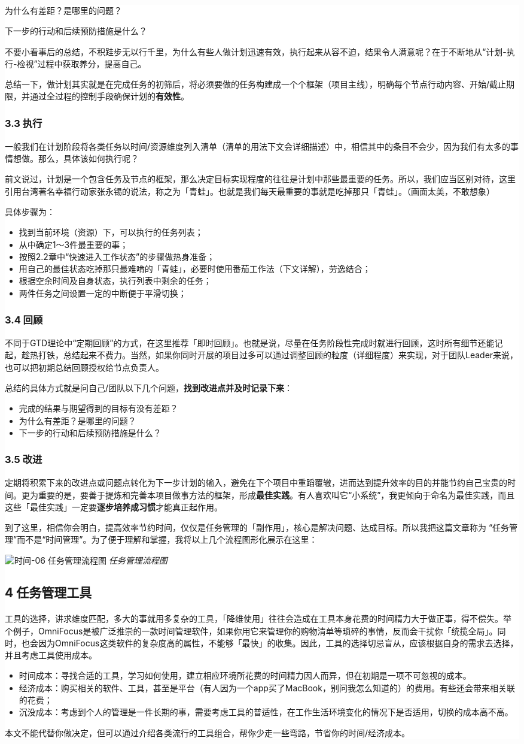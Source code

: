为什么有差距？是哪里的问题？

下一步的行动和后续预防措施是什么？

不要小看事后的总结，不积跬步无以行千里，为什么有些人做计划迅速有效，执行起来从容不迫，结果令人满意呢？在于不断地从“计划-执行-检视”过程中获取养分，提高自己。

 总结一下，做计划其实就是在完成任务的初筛后，将必须要做的任务构建成一个个框架（项目主线），明确每个节点行动内容、开始/截止期限，并通过全过程的控制手段确保计划的**有效性**。

### 3.3 执行

一般我们在计划阶段将各类任务以时间/资源维度列入清单（清单的用法下文会详细描述）中，相信其中的条目不会少，因为我们有太多的事情想做。那么，具体该如何执行呢？

前文说过，计划是一个包含任务及节点的框架，那么决定目标实现程度的往往是计划中那些最重要的任务。所以，我们应当区别对待，这里引用台湾著名幸福行动家张永锡的说法，称之为「青蛙」。也就是我们每天最重要的事就是吃掉那只「青蛙」。（画面太美，不敢想象）

具体步骤为：

- 找到当前环境（资源）下，可以执行的任务列表；
- 从中确定1～3件最重要的事；
- 按照2.2章中“快速进入工作状态”的步骤做热身准备；
- 用自己的最佳状态吃掉那只最难啃的「青蛙」，必要时使用番茄工作法（下文详解），劳逸结合；
- 根据空余时间及自身状态，执行列表中剩余的任务；
- 两件任务之间设置一定的中断便于平滑切换；

### 3.4 回顾

 不同于GTD理论中“定期回顾”的方式，在这里推荐「即时回顾」。也就是说，尽量在任务阶段性完成时就进行回顾，这时所有细节还能记起，趁热打铁，总结起来不费力。当然，如果你同时开展的项目过多可以通过调整回顾的粒度（详细程度）来实现，对于团队Leader来说，也可以把初期总结回顾授权给节点负责人。

总结的具体方式就是问自己/团队以下几个问题，**找到改进点并及时记录下来**：

- 完成的结果与期望得到的目标有没有差距？
- 为什么有差距？是哪里的问题？
- 下一步的行动和后续预防措施是什么？

### 3.5 改进

定期将积累下来的改进点或问题点转化为下一步计划的输入，避免在下个项目中重蹈覆辙，进而达到提升效率的目的并能节约自己宝贵的时间。更为重要的是，要善于提炼和完善本项目做事方法的框架，形成**最佳实践**。有人喜欢叫它“小系统”，我更倾向于命名为最佳实践，而且这些「最佳实践」一定要**逐步培养成习惯**才能真正起作用。

到了这里，相信你会明白，提高效率节约时间，仅仅是任务管理的「副作用」，核心是解决问题、达成目标。所以我把这篇文章称为 “任务管理”而不是“时间管理”。为了便于理解和掌握，我将以上几个流程图形化展示在这里：

![时间-06 任务管理流程图](https://ws4.sinaimg.cn/large/006tNc79ly1g26y3kgujpj30q30et40s.jpg)                                  *任务管理流程图*

## 4 任务管理工具

工具的选择，讲求维度匹配，多大的事就用多复杂的工具，「降维使用」往往会造成在工具本身花费的时间精力大于做正事，得不偿失。举个例子，OmniFocus是被广泛推崇的一款时间管理软件，如果你用它来管理你的购物清单等琐碎的事情，反而会干扰你「统揽全局」。同时，也会因为OmniFocus这类软件的复杂度高的属性，不能够「最快」的收集。因此，工具的选择切忌盲从，应该根据自身的需求去选择，并且考虑工具使用成本。

- 时间成本：寻找合适的工具，学习如何使用，建立相应环境所花费的时间精力因人而异，但在初期是一项不可忽视的成本。
- 经济成本：购买相关的软件、工具，甚至是平台（有人因为一个app买了MacBook，别问我怎么知道的）的费用。有些还会带来相关联的花费；
- 沉没成本：考虑到个人的管理是一件长期的事，需要考虑工具的普适性，在工作生活环境变化的情况下是否适用，切换的成本高不高。

本文不能代替你做决定，但可以通过介绍各类流行的工具组合，帮你少走一些弯路，节省你的时间/经济成本。
